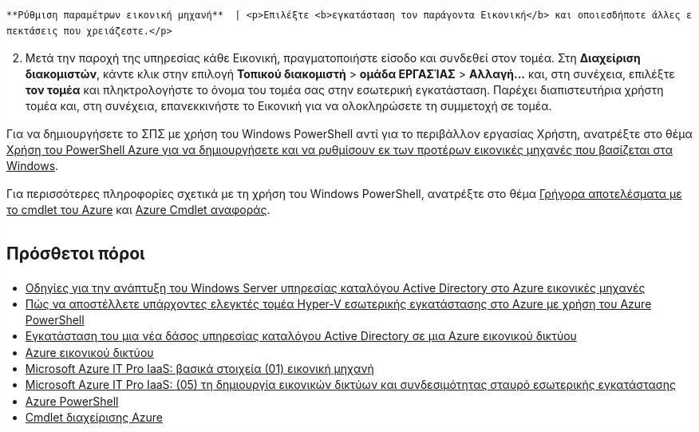     **Ρύθμιση παραμέτρων εικονική μηχανή**  | <p>Επιλέξτε <b>εγκατάσταση τον παράγοντα Εικονική</b> και οποιεσδήποτε άλλες επεκτάσεις που χρειάζεστε.</p>

2. Μετά την παροχή της υπηρεσίας κάθε Εικονική, πραγματοποιήστε είσοδο και συνδεθεί στον τομέα. Στη **Διαχείριση διακομιστών**, κάντε κλικ στην επιλογή **Τοπικού διακομιστή** > **ομάδα ΕΡΓΑΣΊΑΣ** > **Αλλαγή...** και, στη συνέχεια, επιλέξτε **τον τομέα** και πληκτρολογήστε το όνομα του τομέα σας στην εσωτερική εγκατάσταση. Παρέχει διαπιστευτήρια χρήστη τομέα και, στη συνέχεια, επανεκκινήστε το Εικονική για να ολοκληρώσετε τη συμμετοχή σε τομέα.

Για να δημιουργήσετε το ΣΠΣ με χρήση του Windows PowerShell αντί για το περιβάλλον εργασίας Χρήστη, ανατρέξτε στο θέμα [Χρήση του PowerShell Azure για να δημιουργήσετε και να ρυθμίσουν εκ των προτέρων εικονικές μηχανές που βασίζεται στα Windows](../virtual-machines/virtual-machines-windows-classic-create-powershell.md).

Για περισσότερες πληροφορίες σχετικά με τη χρήση του Windows PowerShell, ανατρέξτε στο θέμα [Γρήγορα αποτελέσματα με το cmdlet του Azure](https://msdn.microsoft.com/library/azure/jj554332.aspx) και [Azure Cmdlet αναφοράς](https://msdn.microsoft.com/library/azure/jj554330.aspx).

## <a name="additional-resources"></a>Πρόσθετοι πόροι

-  [Οδηγίες για την ανάπτυξη του Windows Server υπηρεσίας καταλόγου Active Directory στο Azure εικονικές μηχανές](https://msdn.microsoft.com/library/azure/jj156090.aspx)
-  [Πώς να αποστέλλετε υπάρχοντες ελεγκτές τομέα Hyper-V εσωτερικής εγκατάστασης στο Azure με χρήση του Azure PowerShell](http://support.microsoft.com/kb/2904015)
-  [Εγκατάσταση του μια νέα δάσος υπηρεσίας καταλόγου Active Directory σε μια Azure εικονικού δικτύου](../active-directory/active-directory-new-forest-virtual-machine.md)
-  [Azure εικονικού δικτύου](../virtual-network/virtual-networks-overview.md)
-  [Microsoft Azure IT Pro IaaS: βασικά στοιχεία (01) εικονική μηχανή](http://channel9.msdn.com/Series/Windows-Azure-IT-Pro-IaaS/01)
-  [Microsoft Azure IT Pro IaaS: (05) τη δημιουργία εικονικών δικτύων και συνδεσιμότητας σταυρό εσωτερικής εγκατάστασης](http://channel9.msdn.com/Series/Windows-Azure-IT-Pro-IaaS/05)
-  [Azure PowerShell](https://msdn.microsoft.com/library/azure/jj156055.aspx)
-  [Cmdlet διαχείρισης Azure](https://msdn.microsoft.com/library/azure/jj152841)


[1]: ./media/active-directory-install-replica-active-directory-domain-controller/ReplicaDCsOnAzureVNet.png
